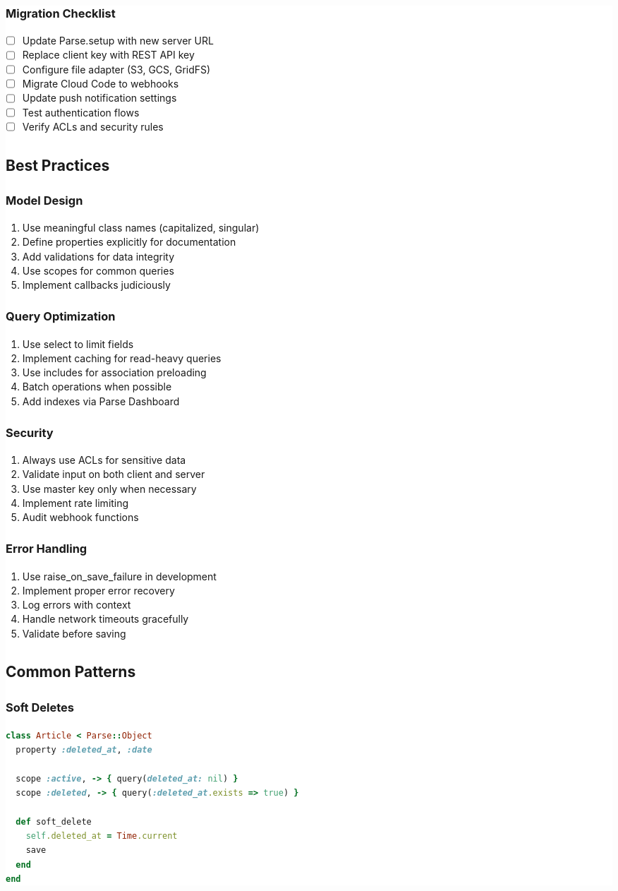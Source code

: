### Migration Checklist
- [ ] Update Parse.setup with new server URL
- [ ] Replace client key with REST API key
- [ ] Configure file adapter (S3, GCS, GridFS)
- [ ] Migrate Cloud Code to webhooks
- [ ] Update push notification settings
- [ ] Test authentication flows
- [ ] Verify ACLs and security rules

## Best Practices

### Model Design
1. Use meaningful class names (capitalized, singular)
2. Define properties explicitly for documentation
3. Add validations for data integrity
4. Use scopes for common queries
5. Implement callbacks judiciously

### Query Optimization
1. Use select to limit fields
2. Implement caching for read-heavy queries
3. Use includes for association preloading
4. Batch operations when possible
5. Add indexes via Parse Dashboard

### Security
1. Always use ACLs for sensitive data
2. Validate input on both client and server
3. Use master key only when necessary
4. Implement rate limiting
5. Audit webhook functions

### Error Handling
1. Use raise_on_save_failure in development
2. Implement proper error recovery
3. Log errors with context
4. Handle network timeouts gracefully
5. Validate before saving

## Common Patterns

### Soft Deletes
```ruby
class Article < Parse::Object
  property :deleted_at, :date
  
  scope :active, -> { query(deleted_at: nil) }
  scope :deleted, -> { query(:deleted_at.exists => true) }
  
  def soft_delete
    self.deleted_at = Time.current
    save
  end
end
```
